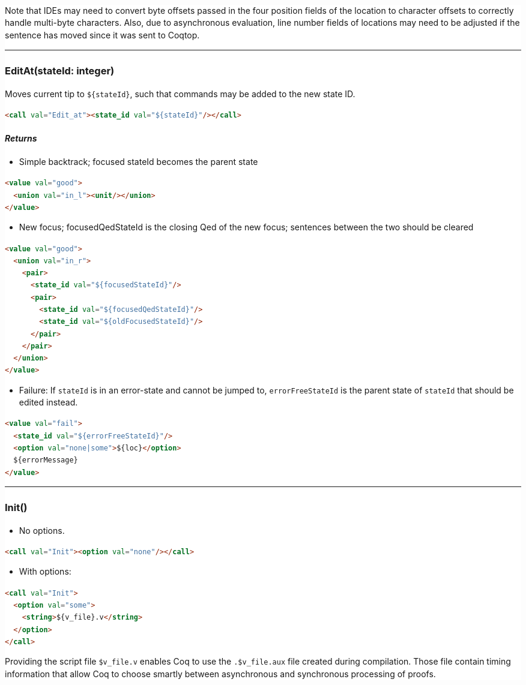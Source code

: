 
  Note that IDEs may need to convert byte offsets passed in the four position fields of the
  location to character offsets to correctly handle multi-byte characters. Also, due to
  asynchronous evaluation, line number fields of locations may need to be adjusted
  if the sentence has moved since it was sent to Coqtop.

-------------------------------

### <a name="command-editAt">**EditAt(stateId: integer)**</a>
Moves current tip to `${stateId}`, such that commands may be added to the new state ID.
```html
<call val="Edit_at"><state_id val="${stateId}"/></call>
```
#### *Returns*
* Simple backtrack; focused stateId becomes the parent state
```html
<value val="good">
  <union val="in_l"><unit/></union>
</value>
```

* New focus; focusedQedStateId is the closing Qed of the new focus; sentences between the two should be cleared
```html
<value val="good">
  <union val="in_r">
    <pair>
      <state_id val="${focusedStateId}"/>
      <pair>
        <state_id val="${focusedQedStateId}"/>
        <state_id val="${oldFocusedStateId}"/>
      </pair>
    </pair>
  </union>
</value>
```
* Failure: If `stateId` is in an error-state and cannot be jumped to, `errorFreeStateId` is the parent state of `stateId` that should be edited instead.
```html
<value val="fail">
  <state_id val="${errorFreeStateId}"/>
  <option val="none|some">${loc}</option>
  ${errorMessage}
</value>
```

-------------------------------

### <a name="command-init">**Init()**</a>
* No options.
```html
<call val="Init"><option val="none"/></call>
```
* With options:
```html
<call val="Init">
  <option val="some">
    <string>${v_file}.v</string>
  </option>
</call>
```
Providing the script file `$v_file.v` enables Coq to use the `.$v_file.aux`
file created during compilation. Those file contain timing information
that allow Coq to choose smartly between asynchronous and synchronous
processing of proofs.
